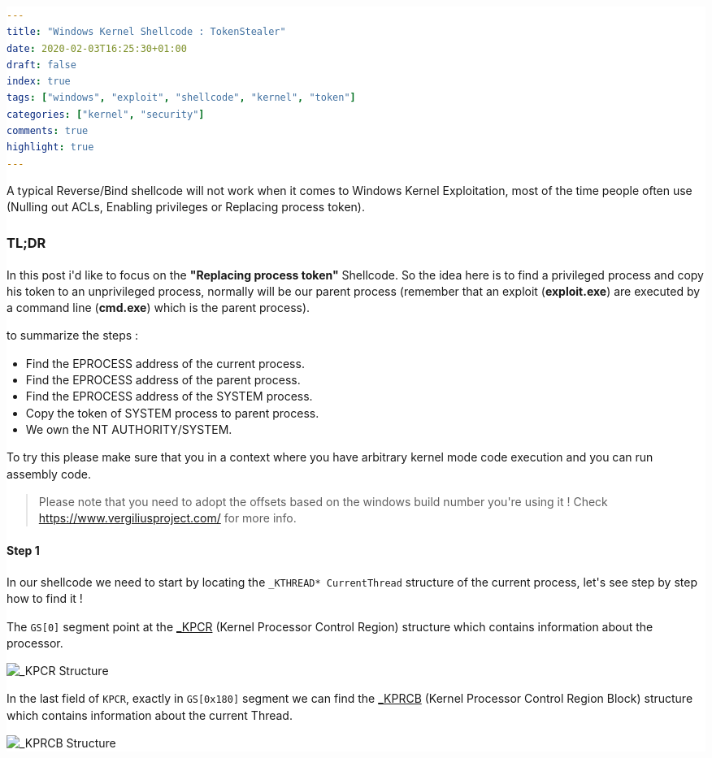 ```yaml
---
title: "Windows Kernel Shellcode : TokenStealer"
date: 2020-02-03T16:25:30+01:00
draft: false
index: true
tags: ["windows", "exploit", "shellcode", "kernel", "token"]
categories: ["kernel", "security"]
comments: true
highlight: true
---
```


A typical Reverse/Bind shellcode will not work when it comes to Windows Kernel Exploitation, most of the time people often use (Nulling out ACLs, Enabling privileges or Replacing process token).


### TL;DR
In this post i'd like to focus on the **"Replacing process token"** Shellcode. So the idea here is to find a privileged process and copy his token to an unprivileged process, normally will be our parent process (remember that an exploit (**exploit.exe**) are executed by a command line (**cmd.exe**) which is the parent process).

to summarize the steps :

- Find the EPROCESS address of the current process.
- Find the EPROCESS address of the parent process.
- Find the EPROCESS address of the SYSTEM process.
- Copy the token of SYSTEM process to parent process.
- We own the NT AUTHORITY/SYSTEM.

To try this please make sure that you in a context where you have arbitrary kernel mode code execution and you can run assembly code. 

> Please note that you need to adopt the offsets based on the windows build number you're using it ! Check https://www.vergiliusproject.com/ for more info.

#### Step 1

In our shellcode we need to start by locating the `_KTHREAD* CurrentThread` structure of the current process, let's see step by step how to find it !

The `GS[0]` segment point at the [_KPCR](https://www.vergiliusproject.com/kernels/x64/Windows%2010%20|%202016/1909%2019H2%20(November%202019%20Update)/_KPCR) (Kernel Processor Control Region) structure which contains information about the processor.

<img src="/img/windows-kernel-shellcode-tokenstealer/KPCR.PNG" alt="_KPCR Structure" class="img-fluid img-thumbnail" width="500" height="600"/>

In the last field of `KPCR`, exactly in `GS[0x180]` segment we can find the [_KPRCB](https://www.vergiliusproject.com/kernels/x64/Windows%2010%20|%202016/1909%2019H2%20(November%202019%20Update)/_KPRCB) (Kernel Processor Control Region Block) structure which contains information about the current Thread.

<img src="/img/windows-kernel-shellcode-tokenstealer/KPRCB.PNG" alt="_KPRCB Structure" class="img-fluid img-thumbnail" width="500" height="600"/>
